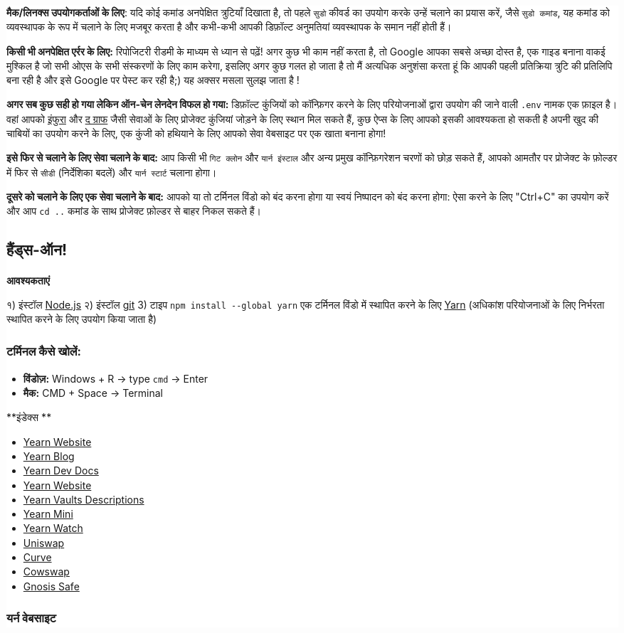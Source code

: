 **मैक/लिनक्स उपयोगकर्ताओं के लिए**: यदि कोई कमांड अनपेक्षित त्रुटियाँ दिखाता है, तो पहले `सुडो` कीवर्ड का उपयोग करके उन्हें चलाने का प्रयास करें, जैसे `सुडो कमांड`, यह कमांड को व्यवस्थापक के रूप में चलाने के लिए मजबूर करता है और कभी-कभी आपकी डिफ़ॉल्ट अनुमतियां व्यवस्थापक के समान नहीं होती हैं।

**किसी भी अनपेक्षित एर्रर के लिए:** रिपोजिटरी रीडमी के माध्यम से ध्यान से पढ़ें! अगर कुछ भी काम नहीं करता है, तो Google आपका सबसे अच्छा दोस्त है, एक गाइड बनाना वाकई मुश्किल है जो सभी ओएस के सभी संस्करणों के लिए काम करेगा, इसलिए अगर कुछ गलत हो जाता है तो मैं अत्यधिक अनुशंसा करता हूं कि आपकी पहली प्रतिक्रिया त्रुटि की प्रतिलिपि बना रही है और इसे Google पर पेस्ट कर रही है;) यह अक्सर मसला सुलझ जाता है !

**अगर सब कुछ सही हो गया लेकिन ऑन-चेन लेनदेन विफल हो गया:** डिफ़ॉल्ट कुंजियों को कॉन्फ़िगर करने के लिए परियोजनाओं द्वारा उपयोग की जाने वाली `.env` नामक एक फ़ाइल है। वहां आपको [इंफुरा](https://infura.io/) और [द ग्राफ](https://thegraph.com/studio/) जैसी सेवाओं के लिए प्रोजेक्ट कुंजियां जोड़ने के लिए स्थान मिल सकते हैं, कुछ ऐप्स के लिए आपको इसकी आवश्यकता हो सकती है अपनी खुद की चाबियों का उपयोग करने के लिए, एक कुंजी को हथियाने के लिए आपको सेवा वेबसाइट पर एक खाता बनाना होगा!

**इसे फिर से चलाने के लिए सेवा चलाने के बाद:** आप किसी भी `गिट क्लोन` और `यार्न इंस्टाल` और अन्य प्रमुख कॉन्फ़िगरेशन चरणों को छोड़ सकते हैं, आपको आमतौर पर प्रोजेक्ट के फ़ोल्डर में फिर से `सीडी` (निर्देशिका बदलें) और `यार्न स्टार्ट` चलाना होगा।

**दूसरे को चलाने के लिए एक सेवा चलाने के बाद:** आपको या तो टर्मिनल विंडो को बंद करना होगा या स्वयं निष्पादन को बंद करना होगा: ऐसा करने के लिए "Ctrl+C" का उपयोग करें और आप `cd ..` कमांड के साथ प्रोजेक्ट फ़ोल्डर से बाहर निकल सकते हैं।

## हैंड्स-ऑन!

**आवश्यकताएं**

१) इंस्टॉल [Node.js](https://nodejs.org/en/)
२) इंस्टॉल [git](https://git-scm.com/downloads)
3) टाइप `npm install --global yarn` एक टर्मिनल विंडो में स्थापित करने के लिए [Yarn](https://yarnpkg.com/) (अधिकांश परियोजनाओं के लिए निर्भरता स्थापित करने के लिए उपयोग किया जाता है)

### टर्मिनल कैसे खोलें:

- **विंडोज़:** Windows + R -> type `cmd` -> Enter
- **मैक:** CMD + Space -> Terminal

**इंडेक्स **

- [Yearn Website](#Yearn-Website)
- [Yearn Blog](#Yearn-Blog)
- [Yearn Dev Docs](#Yearn-Dev-Docs)
- [Yearn Website](#Yearn-Website)
- [Yearn Vaults Descriptions](#Yearn-Vaults-Descriptions)
- [Yearn Mini](#Yearn-Mini)
- [Yearn Watch](#Yearn-Watch)
- [Uniswap](#Uniswap)
- [Curve](#Curve)
- [Cowswap](#Cowswap)
- [Gnosis Safe](#Gnosis-Safe)

### यर्न वेबसाइट
